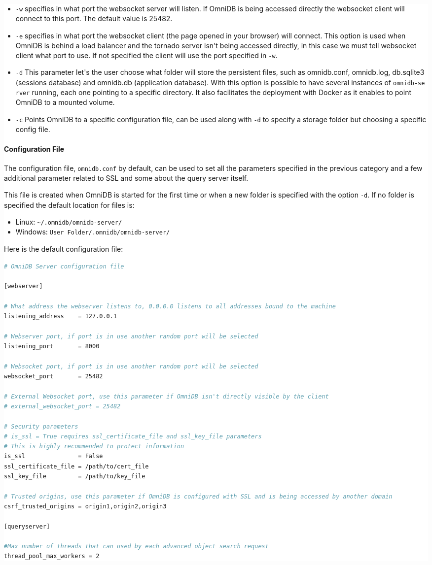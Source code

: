 - `-w` specifies in what port the websocket server will listen. If OmniDB is
being accessed directly the websocket client will connect to this port. The
default value is 25482.

- `-e` specifies in what port the websocket client (the page opened in your
browser) will connect. This option is used when OmniDB is behind a load balancer
and the tornado server isn't being accessed directly, in this case we must tell
websocket client what port to use. If not specified the client will use the port
specified in `-w`.

- `-d` This parameter let's the user choose what folder will store the
persistent files, such as omnidb.conf, omnidb.log, db.sqlite3 (sessions
database) and omnidb.db (application database). With this option is possible to
have several instances of `omnidb-server` running, each one pointing to a
specific directory. It also facilitates the deployment with Docker as it enables
to point OmniDB to a mounted volume.

- `-c` Points OmniDB to a specific configuration file, can be used along with
`-d` to specify a storage folder but choosing a specific config file.

#### Configuration File

The configuration file, `omnidb.conf` by default, can be used to set all the
parameters specified in the previous category and a few additional parameter
related to SSL and some about the query server itself.

This file is created when OmniDB is started for the first time or when a new
folder is specified with the option `-d`. If no folder is specified the default
location for files is:

- Linux: `~/.omnidb/omnidb-server/`
- Windows: `User Folder/.omnidb/omnidb-server/`

Here is the default configuration file:

```bash
# OmniDB Server configuration file

[webserver]

# What address the webserver listens to, 0.0.0.0 listens to all addresses bound to the machine
listening_address    = 127.0.0.1

# Webserver port, if port is in use another random port will be selected
listening_port       = 8000

# Websocket port, if port is in use another random port will be selected
websocket_port       = 25482

# External Websocket port, use this parameter if OmniDB isn't directly visible by the client
# external_websocket_port = 25482

# Security parameters
# is_ssl = True requires ssl_certificate_file and ssl_key_file parameters
# This is highly recommended to protect information
is_ssl               = False
ssl_certificate_file = /path/to/cert_file
ssl_key_file         = /path/to/key_file

# Trusted origins, use this parameter if OmniDB is configured with SSL and is being accessed by another domain
csrf_trusted_origins = origin1,origin2,origin3

[queryserver]

#Max number of threads that can used by each advanced object search request
thread_pool_max_workers = 2
```